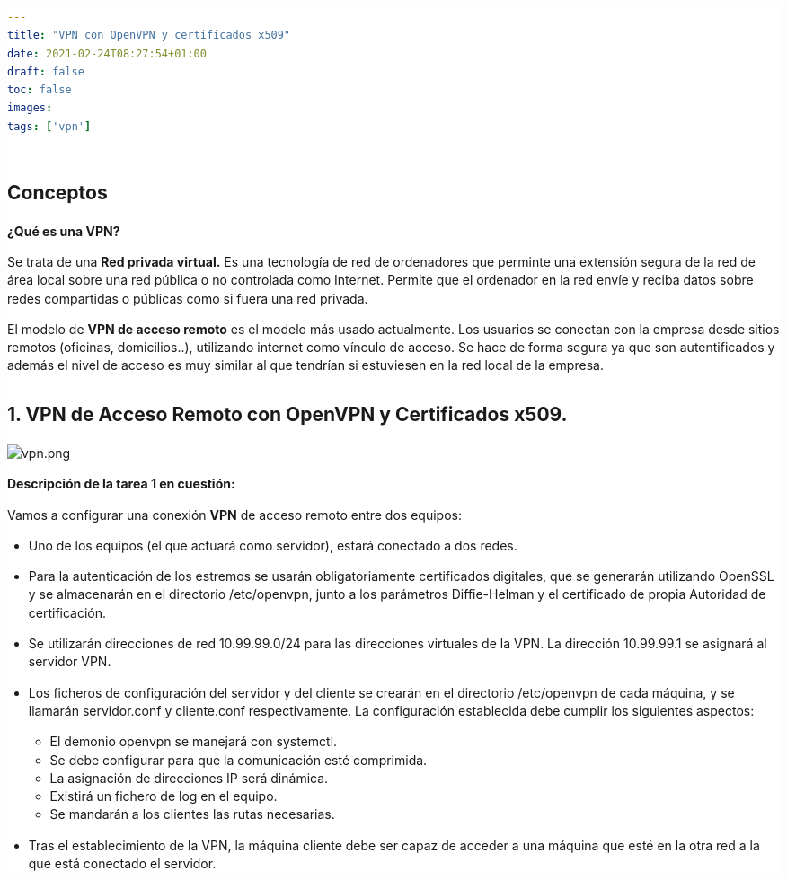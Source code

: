 ```yaml
---
title: "VPN con OpenVPN y certificados x509"
date: 2021-02-24T08:27:54+01:00
draft: false
toc: false
images:
tags: ['vpn']
---
```


## Conceptos

**¿Qué es una VPN?**

Se trata de una **Red privada virtual.** Es una tecnología de red de ordenadores que perminte una extensión segura de la red de área local sobre una red pública o no controlada como Internet. Permite que el ordenador en la red envíe y reciba datos sobre redes compartidas o públicas como si fuera una red privada.

El modelo de **VPN de acceso remoto** es el modelo más usado actualmente. Los usuarios se conectan con la empresa desde sitios remotos (oficinas, domicilios..), utilizando internet como vínculo de acceso. Se hace de forma segura ya que son autentificados y además el nivel de acceso es muy similar al que tendrían si estuviesen en la red local de la empresa.

## 1. VPN de Acceso Remoto con OpenVPN y Certificados x509.

![vpn.png](/images/vpn/vpn.png)

**Descripción de la tarea 1 en cuestión:**


Vamos a configurar una conexión **VPN** de acceso remoto entre dos equipos:

* Uno de los equipos (el que actuará como servidor), estará conectado a dos redes.
  
* Para la autenticación de los estremos se usarán obligatoriamente certificados digitales, que se generarán utilizando OpenSSL y se almacenarán en  el directorio /etc/openvpn, junto a los parámetros Diffie-Helman y el certificado de propia Autoridad de certificación.
  
* Se utilizarán direcciones de red 10.99.99.0/24 para las direcciones virtuales de la VPN. La dirección 10.99.99.1 se asignará al servidor VPN.
  
* Los ficheros de configuración del servidor y del cliente se crearán en el directorio /etc/openvpn de cada máquina, y se llamarán servidor.conf y cliente.conf respectivamente. La configuración establecida debe cumplir los siguientes aspectos:
  * El demonio openvpn se manejará con systemctl.
  * Se debe configurar para que la comunicación esté comprimida.
  * La asignación de direcciones IP será dinámica.
  * Existirá un fichero de log en el equipo.
  * Se mandarán a los clientes las rutas necesarias.

* Tras el establecimiento de la VPN, la máquina cliente debe ser capaz de acceder a una máquina que esté en la otra red a la que está conectado el servidor.
  